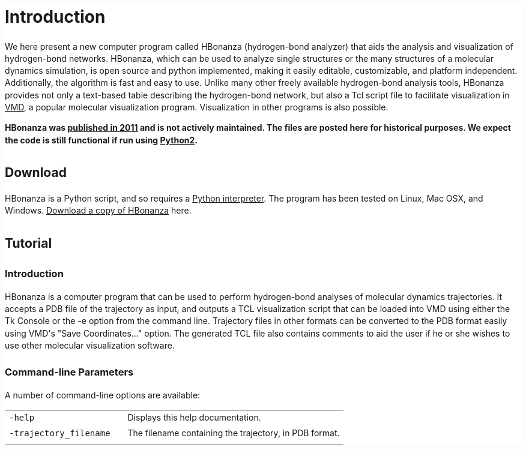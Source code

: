 # Introduction

We here present a new computer program called HBonanza (hydrogen-bond analyzer)
that aids the analysis and visualization of hydrogen-bond networks. HBonanza,
which can be used to analyze single structures or the many structures of a
molecular dynamics simulation, is open source and python implemented, making it
easily editable, customizable, and platform independent. Additionally, the
algorithm is fast and easy to use. Unlike many other freely available
hydrogen-bond analysis tools, HBonanza provides not only a text-based table
describing the hydrogen-bond network, but also a Tcl script file to facilitate
visualization in [VMD](http://www.ks.uiuc.edu/Research/vmd/), a popular
molecular visualization program. Visualization in other programs is also
possible.

**HBonanza was [published in
2011](https://www.ncbi.nlm.nih.gov/pmc/articles/PMC3218086/) and is not actively
maintained. The files are posted here for historical purposes. We expect the
code is still functional if run using [Python2](https://www.python.org/downloads/release/python-2718/).**

## Download

HBonanza is a Python script, and so requires a [Python
interpreter](https://www.python.org/downloads/release/python-2718/). The program
has been tested on Linux, Mac OSX, and Windows. [Download a copy of
HBonanza](HBonanza_1.01.py) here.

## Tutorial

### Introduction

HBonanza is a computer program that can be used to perform hydrogen-bond
analyses of molecular dynamics trajectories. It accepts a PDB file of the
trajectory as input, and outputs a TCL visualization script that can be loaded
into VMD using either the Tk Console or the -e option from the command line.
Trajectory files in other formats can be converted to the PDB format easily
using VMD's "Save Coordinates..." option. The generated TCL file also contains
comments to aid the user if he or she wishes to use other molecular
visualization software.

### Command-line Parameters

A number of command-line options are available:

<table>
   <tr>
      <td width="35%">
         <tt>-help</tt>
      </td>
      <td>
         Displays this help documentation.
      </td>
   </tr>
   <tr>
      <td>
         <tt>-trajectory_filename</tt>
      </td>
      <td>
         The filename containing the trajectory, in PDB format.
      </td>
   </tr>
   <tr>
      <td>